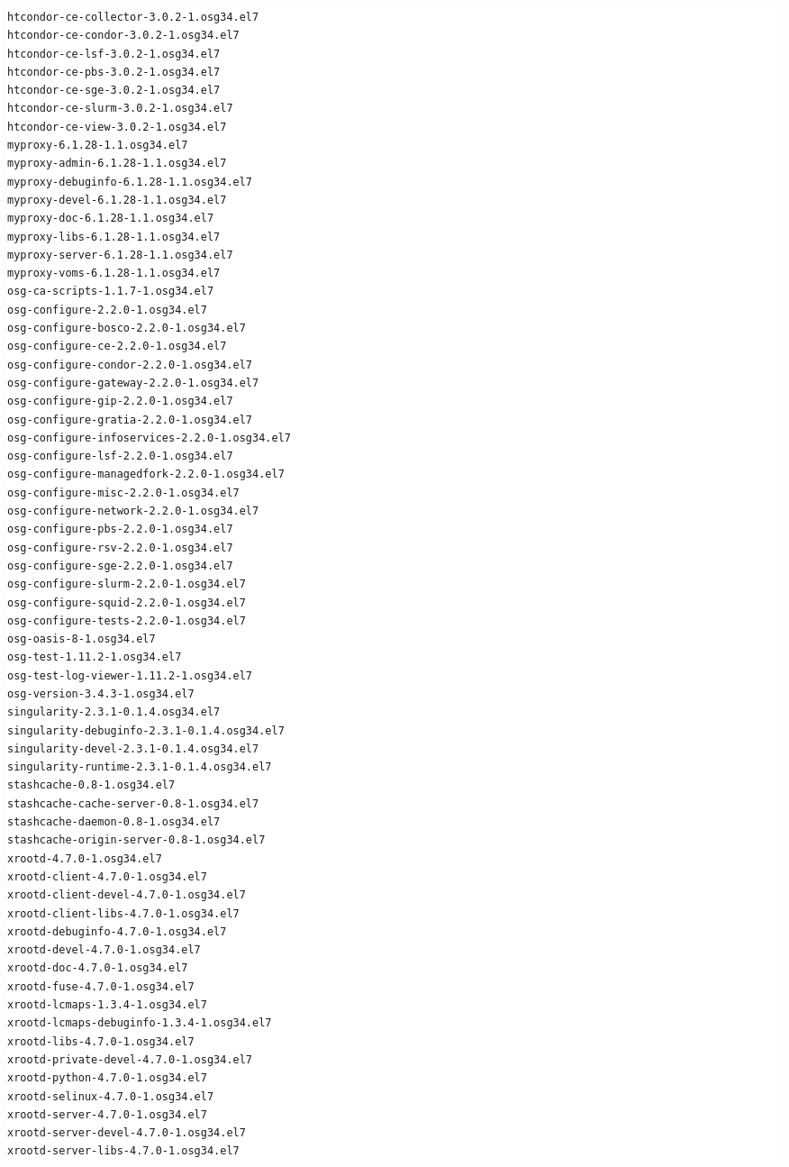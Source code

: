 ``` file
htcondor-ce-collector-3.0.2-1.osg34.el7
htcondor-ce-condor-3.0.2-1.osg34.el7
htcondor-ce-lsf-3.0.2-1.osg34.el7
htcondor-ce-pbs-3.0.2-1.osg34.el7
htcondor-ce-sge-3.0.2-1.osg34.el7
htcondor-ce-slurm-3.0.2-1.osg34.el7
htcondor-ce-view-3.0.2-1.osg34.el7
myproxy-6.1.28-1.1.osg34.el7
myproxy-admin-6.1.28-1.1.osg34.el7
myproxy-debuginfo-6.1.28-1.1.osg34.el7
myproxy-devel-6.1.28-1.1.osg34.el7
myproxy-doc-6.1.28-1.1.osg34.el7
myproxy-libs-6.1.28-1.1.osg34.el7
myproxy-server-6.1.28-1.1.osg34.el7
myproxy-voms-6.1.28-1.1.osg34.el7
osg-ca-scripts-1.1.7-1.osg34.el7
osg-configure-2.2.0-1.osg34.el7
osg-configure-bosco-2.2.0-1.osg34.el7
osg-configure-ce-2.2.0-1.osg34.el7
osg-configure-condor-2.2.0-1.osg34.el7
osg-configure-gateway-2.2.0-1.osg34.el7
osg-configure-gip-2.2.0-1.osg34.el7
osg-configure-gratia-2.2.0-1.osg34.el7
osg-configure-infoservices-2.2.0-1.osg34.el7
osg-configure-lsf-2.2.0-1.osg34.el7
osg-configure-managedfork-2.2.0-1.osg34.el7
osg-configure-misc-2.2.0-1.osg34.el7
osg-configure-network-2.2.0-1.osg34.el7
osg-configure-pbs-2.2.0-1.osg34.el7
osg-configure-rsv-2.2.0-1.osg34.el7
osg-configure-sge-2.2.0-1.osg34.el7
osg-configure-slurm-2.2.0-1.osg34.el7
osg-configure-squid-2.2.0-1.osg34.el7
osg-configure-tests-2.2.0-1.osg34.el7
osg-oasis-8-1.osg34.el7
osg-test-1.11.2-1.osg34.el7
osg-test-log-viewer-1.11.2-1.osg34.el7
osg-version-3.4.3-1.osg34.el7
singularity-2.3.1-0.1.4.osg34.el7
singularity-debuginfo-2.3.1-0.1.4.osg34.el7
singularity-devel-2.3.1-0.1.4.osg34.el7
singularity-runtime-2.3.1-0.1.4.osg34.el7
stashcache-0.8-1.osg34.el7
stashcache-cache-server-0.8-1.osg34.el7
stashcache-daemon-0.8-1.osg34.el7
stashcache-origin-server-0.8-1.osg34.el7
xrootd-4.7.0-1.osg34.el7
xrootd-client-4.7.0-1.osg34.el7
xrootd-client-devel-4.7.0-1.osg34.el7
xrootd-client-libs-4.7.0-1.osg34.el7
xrootd-debuginfo-4.7.0-1.osg34.el7
xrootd-devel-4.7.0-1.osg34.el7
xrootd-doc-4.7.0-1.osg34.el7
xrootd-fuse-4.7.0-1.osg34.el7
xrootd-lcmaps-1.3.4-1.osg34.el7
xrootd-lcmaps-debuginfo-1.3.4-1.osg34.el7
xrootd-libs-4.7.0-1.osg34.el7
xrootd-private-devel-4.7.0-1.osg34.el7
xrootd-python-4.7.0-1.osg34.el7
xrootd-selinux-4.7.0-1.osg34.el7
xrootd-server-4.7.0-1.osg34.el7
xrootd-server-devel-4.7.0-1.osg34.el7
xrootd-server-libs-4.7.0-1.osg34.el7
```